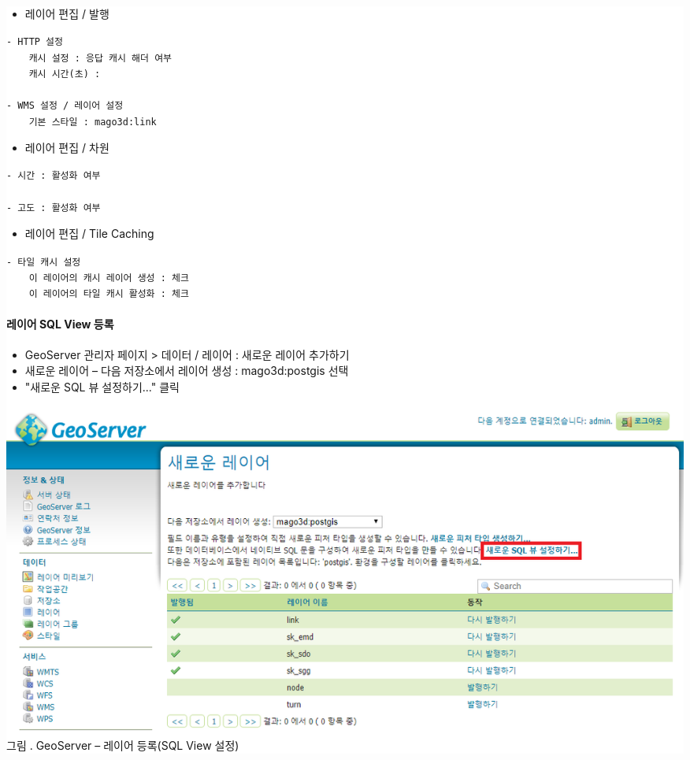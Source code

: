 -   레이어 편집 / 발행
```
- HTTP 설정
    캐시 설정 : 응답 캐시 해더 여부
    캐시 시간(초) :

- WMS 설정 / 레이어 설정
    기본 스타일 : mago3d:link
```

-   레이어 편집 / 차원
```
- 시간 : 활성화 여부

- 고도 : 활성화 여부
```

-   레이어 편집 / Tile Caching
```
- 타일 캐시 설정
    이 레이어의 캐시 레이어 생성 : 체크
    이 레이어의 타일 캐시 활성화 : 체크
```

#### 레이어 SQL View 등록

-   GeoServer 관리자 페이지 \> 데이터 / 레이어 : 새로운 레이어 추가하기
-   새로운 레이어 – 다음 저장소에서 레이어 생성 : mago3d:postgis 선택
-   "새로운 SQL 뷰 설정하기..." 클릭

![](media/1b604ae63941d530b85903cf9fecfc57.png)  
그림 . GeoServer – 레이어 등록(SQL View 설정)
